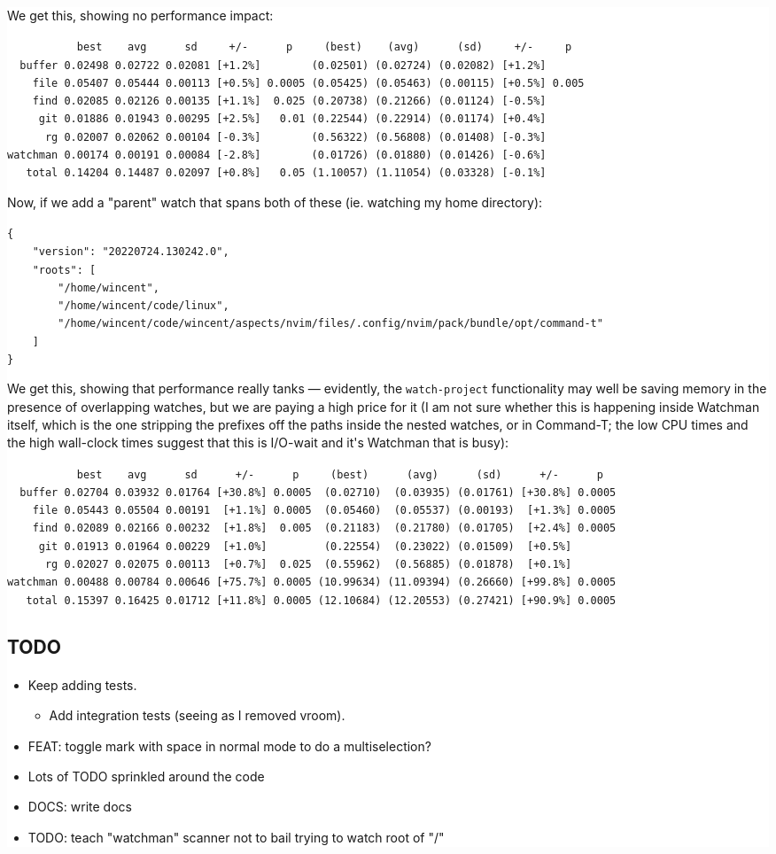 We get this, showing no performance impact:

```
           best    avg      sd     +/-      p     (best)    (avg)      (sd)     +/-     p
  buffer 0.02498 0.02722 0.02081 [+1.2%]        (0.02501) (0.02724) (0.02082) [+1.2%]
    file 0.05407 0.05444 0.00113 [+0.5%] 0.0005 (0.05425) (0.05463) (0.00115) [+0.5%] 0.005
    find 0.02085 0.02126 0.00135 [+1.1%]  0.025 (0.20738) (0.21266) (0.01124) [-0.5%]
     git 0.01886 0.01943 0.00295 [+2.5%]   0.01 (0.22544) (0.22914) (0.01174) [+0.4%]
      rg 0.02007 0.02062 0.00104 [-0.3%]        (0.56322) (0.56808) (0.01408) [-0.3%]
watchman 0.00174 0.00191 0.00084 [-2.8%]        (0.01726) (0.01880) (0.01426) [-0.6%]
   total 0.14204 0.14487 0.02097 [+0.8%]   0.05 (1.10057) (1.11054) (0.03328) [-0.1%]
```

Now, if we add a "parent" watch that spans both of these (ie. watching my home directory):

```
{
    "version": "20220724.130242.0",
    "roots": [
        "/home/wincent",
        "/home/wincent/code/linux",
        "/home/wincent/code/wincent/aspects/nvim/files/.config/nvim/pack/bundle/opt/command-t"
    ]
}
```

We get this, showing that performance really tanks — evidently, the `watch-project` functionality may well be saving memory in the presence of overlapping watches, but we are paying a high price for it (I am not sure whether this is happening inside Watchman itself, which is the one stripping the prefixes off the paths inside the nested watches, or in Command-T; the low CPU times and the high wall-clock times suggest that this is I/O-wait and it's Watchman that is busy):

```
           best    avg      sd      +/-      p     (best)      (avg)      (sd)      +/-      p
  buffer 0.02704 0.03932 0.01764 [+30.8%] 0.0005  (0.02710)  (0.03935) (0.01761) [+30.8%] 0.0005
    file 0.05443 0.05504 0.00191  [+1.1%] 0.0005  (0.05460)  (0.05537) (0.00193)  [+1.3%] 0.0005
    find 0.02089 0.02166 0.00232  [+1.8%]  0.005  (0.21183)  (0.21780) (0.01705)  [+2.4%] 0.0005
     git 0.01913 0.01964 0.00229  [+1.0%]         (0.22554)  (0.23022) (0.01509)  [+0.5%]
      rg 0.02027 0.02075 0.00113  [+0.7%]  0.025  (0.55962)  (0.56885) (0.01878)  [+0.1%]
watchman 0.00488 0.00784 0.00646 [+75.7%] 0.0005 (10.99634) (11.09394) (0.26660) [+99.8%] 0.0005
   total 0.15397 0.16425 0.01712 [+11.8%] 0.0005 (12.10684) (12.20553) (0.27421) [+90.9%] 0.0005
```

## TODO

- Keep adding tests.
  - Add integration tests (seeing as I removed vroom).

- FEAT: toggle mark with space in normal mode to do a multiselection?

- Lots of TODO sprinkled around the code

- DOCS: write docs

- TODO: teach "watchman" scanner not to bail trying to watch root of "/"
